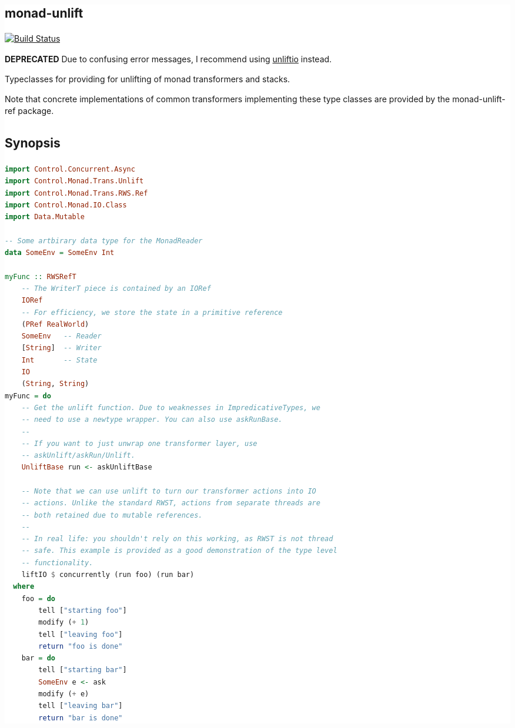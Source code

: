 ## monad-unlift

[![Build Status](https://travis-ci.org/fpco/monad-unlift.svg?branch=master)](https://travis-ci.org/fpco/monad-unlift)

**DEPRECATED** Due to confusing error messages, I recommend using [unliftio](https://www.stackage.org/package/unliftio) instead.

Typeclasses for providing for unlifting of monad transformers and stacks.

Note that concrete implementations of common transformers implementing
these type classes are provided by the monad-unlift-ref package.

## Synopsis

```haskell
import Control.Concurrent.Async
import Control.Monad.Trans.Unlift
import Control.Monad.Trans.RWS.Ref
import Control.Monad.IO.Class
import Data.Mutable

-- Some artbirary data type for the MonadReader
data SomeEnv = SomeEnv Int

myFunc :: RWSRefT
    -- The WriterT piece is contained by an IORef
    IORef
    -- For efficiency, we store the state in a primitive reference
    (PRef RealWorld)
    SomeEnv   -- Reader
    [String]  -- Writer
    Int       -- State
    IO
    (String, String)
myFunc = do
    -- Get the unlift function. Due to weaknesses in ImpredicativeTypes, we
    -- need to use a newtype wrapper. You can also use askRunBase.
    --
    -- If you want to just unwrap one transformer layer, use
    -- askUnlift/askRun/Unlift.
    UnliftBase run <- askUnliftBase

    -- Note that we can use unlift to turn our transformer actions into IO
    -- actions. Unlike the standard RWST, actions from separate threads are
    -- both retained due to mutable references.
    --
    -- In real life: you shouldn't rely on this working, as RWST is not thread
    -- safe. This example is provided as a good demonstration of the type level
    -- functionality.
    liftIO $ concurrently (run foo) (run bar)
  where
    foo = do
        tell ["starting foo"]
        modify (+ 1)
        tell ["leaving foo"]
        return "foo is done"
    bar = do
        tell ["starting bar"]
        SomeEnv e <- ask
        modify (+ e)
        tell ["leaving bar"]
        return "bar is done"

```
